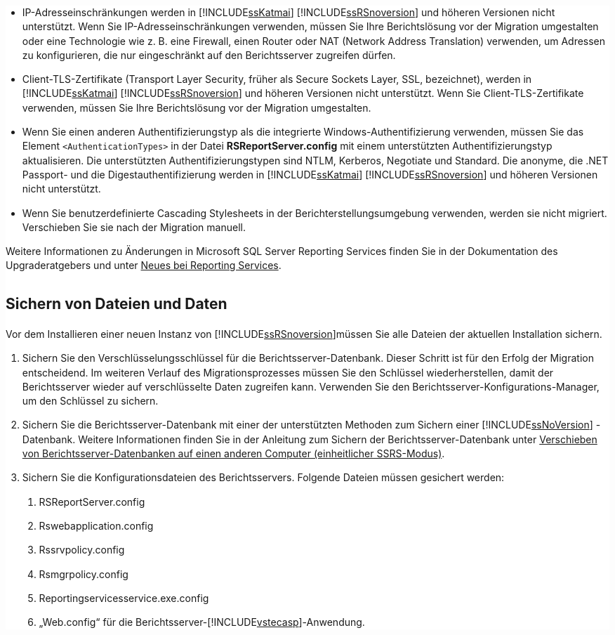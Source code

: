 * IP-Adresseinschränkungen werden in [!INCLUDE[ssKatmai](../../includes/sskatmai-md.md)] [!INCLUDE[ssRSnoversion](../../includes/ssrsnoversion-md.md)] und höheren Versionen nicht unterstützt. Wenn Sie IP-Adresseinschränkungen verwenden, müssen Sie Ihre Berichtslösung vor der Migration umgestalten oder eine Technologie wie z. B. eine Firewall, einen Router oder NAT (Network Address Translation) verwenden, um Adressen zu konfigurieren, die nur eingeschränkt auf den Berichtsserver zugreifen dürfen.  
  
* Client-TLS-Zertifikate (Transport Layer Security, früher als Secure Sockets Layer, SSL, bezeichnet), werden in [!INCLUDE[ssKatmai](../../includes/sskatmai-md.md)] [!INCLUDE[ssRSnoversion](../../includes/ssrsnoversion-md.md)] und höheren Versionen nicht unterstützt. Wenn Sie Client-TLS-Zertifikate verwenden, müssen Sie Ihre Berichtslösung vor der Migration umgestalten.  
  
* Wenn Sie einen anderen Authentifizierungstyp als die integrierte Windows-Authentifizierung verwenden, müssen Sie das Element `<AuthenticationTypes>` in der Datei **RSReportServer.config** mit einem unterstützten Authentifizierungstyp aktualisieren. Die unterstützten Authentifizierungstypen sind NTLM, Kerberos, Negotiate und Standard. Die anonyme, die .NET Passport- und die Digestauthentifizierung werden in [!INCLUDE[ssKatmai](../../includes/sskatmai-md.md)] [!INCLUDE[ssRSnoversion](../../includes/ssrsnoversion-md.md)] und höheren Versionen nicht unterstützt.  
  
* Wenn Sie benutzerdefinierte Cascading Stylesheets in der Berichterstellungsumgebung verwenden, werden sie nicht migriert. Verschieben Sie sie nach der Migration manuell.
  
Weitere Informationen zu Änderungen in Microsoft SQL Server Reporting Services finden Sie in der Dokumentation des Upgraderatgebers und unter [Neues bei Reporting Services](../../reporting-services/what-s-new-in-sql-server-reporting-services-ssrs.md).  

## <a name="backup-files-and-data"></a><a name="bkmk_backup"></a> Sichern von Dateien und Daten

 Vor dem Installieren einer neuen Instanz von [!INCLUDE[ssRSnoversion](../../includes/ssrsnoversion-md.md)]müssen Sie alle Dateien der aktuellen Installation sichern.  
  
1. Sichern Sie den Verschlüsselungsschlüssel für die Berichtsserver-Datenbank. Dieser Schritt ist für den Erfolg der Migration entscheidend. Im weiteren Verlauf des Migrationsprozesses müssen Sie den Schlüssel wiederherstellen, damit der Berichtsserver wieder auf verschlüsselte Daten zugreifen kann. Verwenden Sie den Berichtsserver-Konfigurations-Manager, um den Schlüssel zu sichern.  
  
2. Sichern Sie die Berichtsserver-Datenbank mit einer der unterstützten Methoden zum Sichern einer [!INCLUDE[ssNoVersion](../../includes/ssnoversion-md.md)] -Datenbank. Weitere Informationen finden Sie in der Anleitung zum Sichern der Berichtsserver-Datenbank unter [Verschieben von Berichtsserver-Datenbanken auf einen anderen Computer (einheitlicher SSRS-Modus)](../../reporting-services/report-server/moving-the-report-server-databases-to-another-computer-ssrs-native-mode.md).  
  
3. Sichern Sie die Konfigurationsdateien des Berichtsservers. Folgende Dateien müssen gesichert werden:  
  
    1. RSReportServer.config  
  
    2. Rswebapplication.config  
  
    3. Rssrvpolicy.config  
  
    4. Rsmgrpolicy.config  
  
    5. Reportingservicesservice.exe.config  
  
    6. „Web.config“ für die Berichtsserver-[!INCLUDE[vstecasp](../../includes/vstecasp-md.md)]-Anwendung.  
  